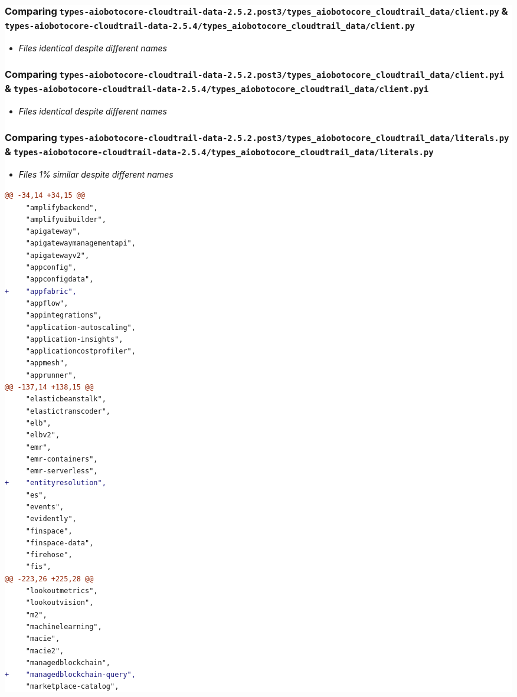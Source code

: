 ### Comparing `types-aiobotocore-cloudtrail-data-2.5.2.post3/types_aiobotocore_cloudtrail_data/client.py` & `types-aiobotocore-cloudtrail-data-2.5.4/types_aiobotocore_cloudtrail_data/client.py`

 * *Files identical despite different names*

### Comparing `types-aiobotocore-cloudtrail-data-2.5.2.post3/types_aiobotocore_cloudtrail_data/client.pyi` & `types-aiobotocore-cloudtrail-data-2.5.4/types_aiobotocore_cloudtrail_data/client.pyi`

 * *Files identical despite different names*

### Comparing `types-aiobotocore-cloudtrail-data-2.5.2.post3/types_aiobotocore_cloudtrail_data/literals.py` & `types-aiobotocore-cloudtrail-data-2.5.4/types_aiobotocore_cloudtrail_data/literals.py`

 * *Files 1% similar despite different names*

```diff
@@ -34,14 +34,15 @@
     "amplifybackend",
     "amplifyuibuilder",
     "apigateway",
     "apigatewaymanagementapi",
     "apigatewayv2",
     "appconfig",
     "appconfigdata",
+    "appfabric",
     "appflow",
     "appintegrations",
     "application-autoscaling",
     "application-insights",
     "applicationcostprofiler",
     "appmesh",
     "apprunner",
@@ -137,14 +138,15 @@
     "elasticbeanstalk",
     "elastictranscoder",
     "elb",
     "elbv2",
     "emr",
     "emr-containers",
     "emr-serverless",
+    "entityresolution",
     "es",
     "events",
     "evidently",
     "finspace",
     "finspace-data",
     "firehose",
     "fis",
@@ -223,26 +225,28 @@
     "lookoutmetrics",
     "lookoutvision",
     "m2",
     "machinelearning",
     "macie",
     "macie2",
     "managedblockchain",
+    "managedblockchain-query",
     "marketplace-catalog",
```